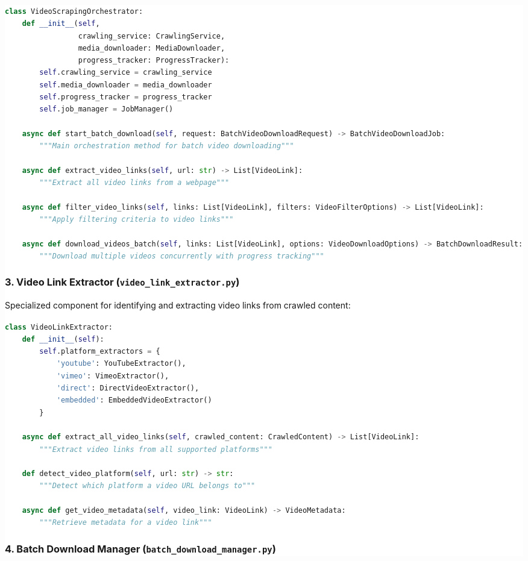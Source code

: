 ```python
class VideoScrapingOrchestrator:
    def __init__(self, 
                 crawling_service: CrawlingService,
                 media_downloader: MediaDownloader,
                 progress_tracker: ProgressTracker):
        self.crawling_service = crawling_service
        self.media_downloader = media_downloader
        self.progress_tracker = progress_tracker
        self.job_manager = JobManager()
    
    async def start_batch_download(self, request: BatchVideoDownloadRequest) -> BatchVideoDownloadJob:
        """Main orchestration method for batch video downloading"""
        
    async def extract_video_links(self, url: str) -> List[VideoLink]:
        """Extract all video links from a webpage"""
        
    async def filter_video_links(self, links: List[VideoLink], filters: VideoFilterOptions) -> List[VideoLink]:
        """Apply filtering criteria to video links"""
        
    async def download_videos_batch(self, links: List[VideoLink], options: VideoDownloadOptions) -> BatchDownloadResult:
        """Download multiple videos concurrently with progress tracking"""
```

### 3. Video Link Extractor (`video_link_extractor.py`)

Specialized component for identifying and extracting video links from crawled content:

```python
class VideoLinkExtractor:
    def __init__(self):
        self.platform_extractors = {
            'youtube': YouTubeExtractor(),
            'vimeo': VimeoExtractor(),
            'direct': DirectVideoExtractor(),
            'embedded': EmbeddedVideoExtractor()
        }
    
    async def extract_all_video_links(self, crawled_content: CrawledContent) -> List[VideoLink]:
        """Extract video links from all supported platforms"""
        
    def detect_video_platform(self, url: str) -> str:
        """Detect which platform a video URL belongs to"""
        
    async def get_video_metadata(self, video_link: VideoLink) -> VideoMetadata:
        """Retrieve metadata for a video link"""
```

### 4. Batch Download Manager (`batch_download_manager.py`)

